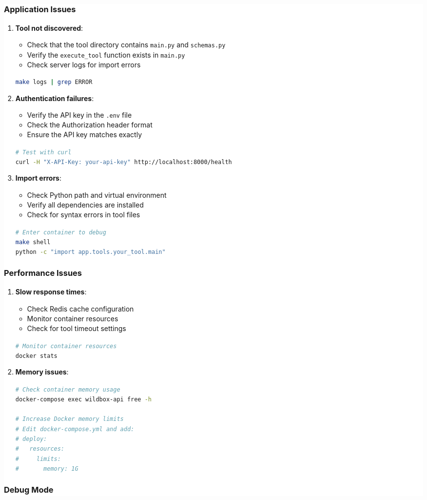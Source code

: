 ### Application Issues

1. **Tool not discovered**:
   - Check that the tool directory contains `main.py` and `schemas.py`
   - Verify the `execute_tool` function exists in `main.py`
   - Check server logs for import errors
   ```bash
   make logs | grep ERROR
   ```

2. **Authentication failures**:
   - Verify the API key in the `.env` file
   - Check the Authorization header format
   - Ensure the API key matches exactly
   ```bash
   # Test with curl
   curl -H "X-API-Key: your-api-key" http://localhost:8000/health
   ```

3. **Import errors**:
   - Check Python path and virtual environment
   - Verify all dependencies are installed
   - Check for syntax errors in tool files
   ```bash
   # Enter container to debug
   make shell
   python -c "import app.tools.your_tool.main"
   ```

### Performance Issues

1. **Slow response times**:
   - Check Redis cache configuration
   - Monitor container resources
   - Check for tool timeout settings
   ```bash
   # Monitor container resources
   docker stats
   ```

2. **Memory issues**:
   ```bash
   # Check container memory usage
   docker-compose exec wildbox-api free -h
   
   # Increase Docker memory limits
   # Edit docker-compose.yml and add:
   # deploy:
   #   resources:
   #     limits:
   #       memory: 1G
   ```

### Debug Mode
